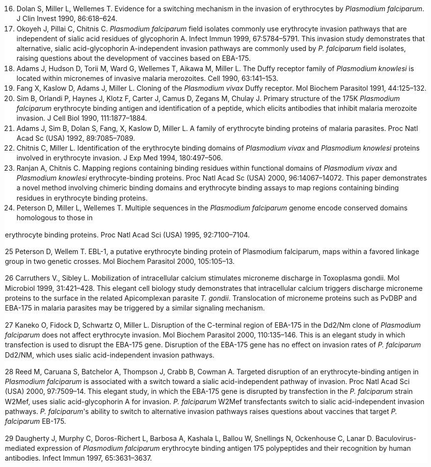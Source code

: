 16. Dolan S, Miller L, Wellemes T. Evidence for a switching mechanism in the invasion of erythrocytes by *Plasmodium falciparum*. J Clin Invest 1990, 86:618–624.
17. Okoyeh J, Pillai C, Chitnis C. *Plasmodium falciparum* field isolates commonly use erythrocyte invasion pathways that are independent of sialic acid residues of glycophorin A. Infect Immun 1999, 67:5784–5791. This invasion study demonstrates that alternative, sialic acid-glycophorin A-independent invasion pathways are commonly used by *P. falciparum* field isolates, raising questions about the development of vaccines based on EBA-175.
18. Adams J, Hudson D, Torii M, Ward G, Wellemes T, Aikawa M, Miller L. The Duffy receptor family of *Plasmodium knowlesi* is located within micronemes of invasive malaria merozoites. Cell 1990, 63:141–153.
19. Fang X, Kaslow D, Adams J, Miller L. Cloning of the *Plasmodium vivax* Duffy receptor. Mol Biochem Parasitol 1991, 44:125–132.
20. Sim B, Orlandi P, Haynes J, Klotz F, Carter J, Camus D, Zegans M, Chulay J. Primary structure of the 175K *Plasmodium falciparum* erythrocyte binding antigen and identification of a peptide, which elicits antibodies that inhibit malaria merozoite invasion. J Cell Biol 1990, 111:1877–1884.
21. Adams J, Sim B, Dolan S, Fang, X, Kaslow D, Miller L. A family of erythrocyte binding proteins of malaria parasites. Proc Natl Acad Sc (USA) 1992, 89:7085–7089.
22. Chitnis C, Miller L. Identification of the erythrocyte binding domains of *Plasmodium vivax* and *Plasmodium knowlesi* proteins involved in erythrocyte invasion. J Exp Med 1994, 180:497–506.
23. Ranjan A, Chitnis C. Mapping regions containing binding residues within functional domains of *Plasmodium vivax* and *Plasmodium knowlesi* erythrocyte-binding proteins. Proc Natl Acad Sc (USA) 2000, 96:14067–14072. This paper demonstrates a novel method involving chimeric binding domains and erythrocyte binding assays to map regions containing binding residues in erythrocyte binding proteins.
24. Peterson D, Miller L, Wellemes T. Multiple sequences in the *Plasmodium falciparum* genome encode conserved domains homologous to those in

erythrocyte binding proteins. Proc Natl Acad Sci (USA) 1995, 92:7100–7104.

25 Peterson D, Wellem T. EBL-1, a putative erythrocyte binding protein of Plasmodium falciparum, maps within a favored linkage group in two genetic crosses. Mol Biochem Parasitol 2000, 105:105–13.

26 Carruthers V., Sibley L. Mobilization of intracellular calcium stimulates microneme discharge in Toxoplasma gondii. Mol Microbiol 1999, 31:421–428.
This elegant cell biology study demonstrates that intracellular calcium triggers discharge microneme proteins to the surface in the related Apicomplexan parasite *T. gondii*. Translocation of microneme proteins such as PvDBP and EBA-175 in malaria parasites may be triggered by a similar signaling mechanism.

27 Kaneko O, Fidock D, Schwartz O, Miller L. Disruption of the C-terminal region of EBA-175 in the Dd2/Nm clone of *Plasmodium falciparum* does not affect erythrocyte invasion. Mol Biochem Parasitol 2000, 110:135–146.
This is an elegant study in which transfection is used to disrupt the EBA-175 gene. Disruption of the EBA-175 gene has no effect on invasion rates of *P. falciparum* Dd2/NM, which uses sialic acid-independent invasion pathways.

28 Reed M, Caruana S, Batchelor A, Thompson J, Crabb B, Cowman A. Targeted disruption of an erythrocyte-binding antigen in *Plasmodium falciparum* is associated with a switch toward a sialic acid-independent pathway of invasion. Proc Natl Acad Sci (USA) 2000, 97:7509–14.
This elegant study, in which the EBA-175 gene is disrupted by transfection in the *P. falciparum* strain W2Mef, uses sialic acid-glycophorin A for invasion. *P. falciparum* W2Mef transfectants switch to sialic acid-independent invasion pathways. *P. falciparum*'s ability to switch to alternative invasion pathways raises questions about vaccines that target *P. falciparum* EB-175.

29 Daugherty J, Murphy C, Doros-Richert L, Barbosa A, Kashala L, Ballou W, Snellings N, Ockenhouse C, Lanar D. Baculovirus-mediated expression of *Plasmodium falciparum* erythrocyte binding antigen 175 polypeptides and their recognition by human antibodies. Infect Immun 1997, 65:3631–3637.
